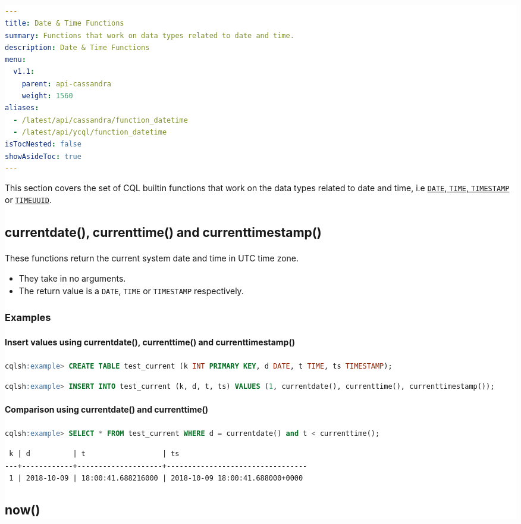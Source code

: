 ```yaml
---
title: Date & Time Functions
summary: Functions that work on data types related to date and time.
description: Date & Time Functions
menu:
  v1.1:
    parent: api-cassandra
    weight: 1560
aliases:
  - /latest/api/cassandra/function_datetime
  - /latest/api/ycql/function_datetime
isTocNested: false
showAsideToc: true
---
```


This section covers the set of CQL builtin functions that work on the data types related to
date and time, i.e [`DATE`, `TIME`, `TIMESTAMP`](../type_datetime) or [`TIMEUUID`](../type_uuid).

## currentdate(), currenttime() and currenttimestamp()

These functions return the current system date and time in UTC time zone.

- They take in no arguments.
- The return value is a `DATE`, `TIME` or `TIMESTAMP` respectively.

### Examples

#### Insert values using currentdate(), currenttime() and currenttimestamp()

```sql
cqlsh:example> CREATE TABLE test_current (k INT PRIMARY KEY, d DATE, t TIME, ts TIMESTAMP);
```

```sql
cqlsh:example> INSERT INTO test_current (k, d, t, ts) VALUES (1, currentdate(), currenttime(), currenttimestamp());
```

#### Comparison using currentdate() and currenttime()

```sql
cqlsh:example> SELECT * FROM test_current WHERE d = currentdate() and t < currenttime();
```

```
 k | d          | t                  | ts
---+------------+--------------------+---------------------------------
 1 | 2018-10-09 | 18:00:41.688216000 | 2018-10-09 18:00:41.688000+0000
```

## now()

